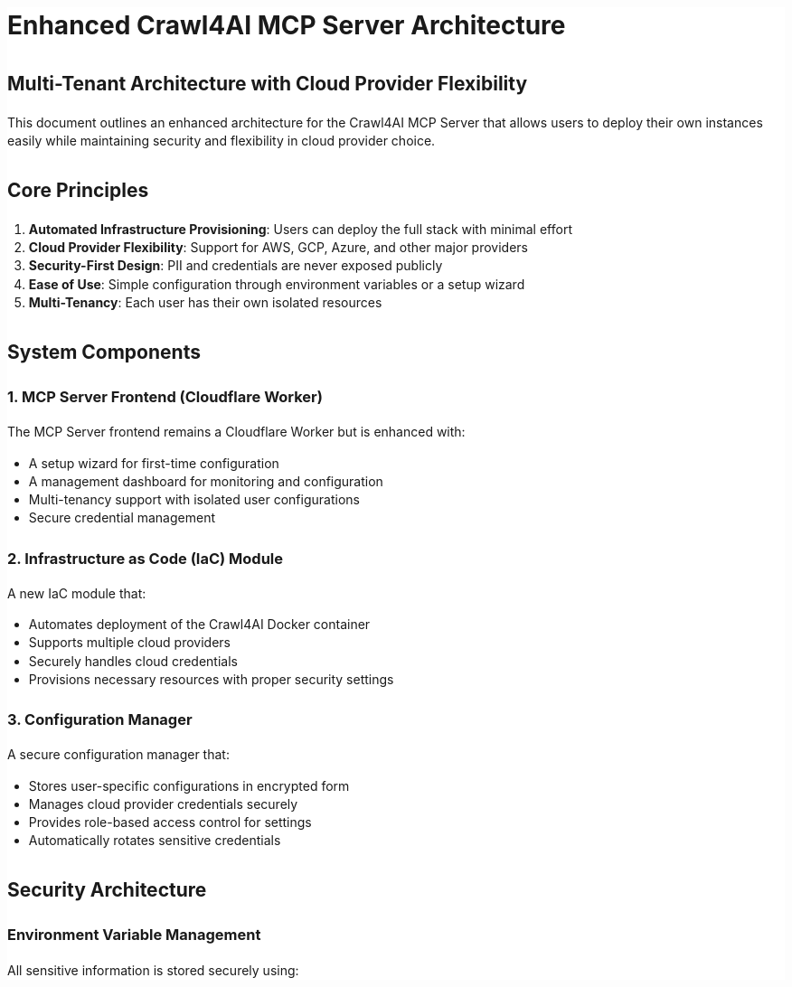 # Enhanced Crawl4AI MCP Server Architecture

## Multi-Tenant Architecture with Cloud Provider Flexibility

This document outlines an enhanced architecture for the Crawl4AI MCP Server that allows users to deploy their own instances easily while maintaining security and flexibility in cloud provider choice.

## Core Principles

1. **Automated Infrastructure Provisioning**: Users can deploy the full stack with minimal effort
2. **Cloud Provider Flexibility**: Support for AWS, GCP, Azure, and other major providers
3. **Security-First Design**: PII and credentials are never exposed publicly
4. **Ease of Use**: Simple configuration through environment variables or a setup wizard
5. **Multi-Tenancy**: Each user has their own isolated resources

## System Components

### 1. MCP Server Frontend (Cloudflare Worker)

The MCP Server frontend remains a Cloudflare Worker but is enhanced with:

- A setup wizard for first-time configuration
- A management dashboard for monitoring and configuration
- Multi-tenancy support with isolated user configurations
- Secure credential management

### 2. Infrastructure as Code (IaC) Module

A new IaC module that:

- Automates deployment of the Crawl4AI Docker container
- Supports multiple cloud providers
- Securely handles cloud credentials
- Provisions necessary resources with proper security settings

### 3. Configuration Manager

A secure configuration manager that:

- Stores user-specific configurations in encrypted form
- Manages cloud provider credentials securely
- Provides role-based access control for settings
- Automatically rotates sensitive credentials

## Security Architecture

### Environment Variable Management

All sensitive information is stored securely using:
